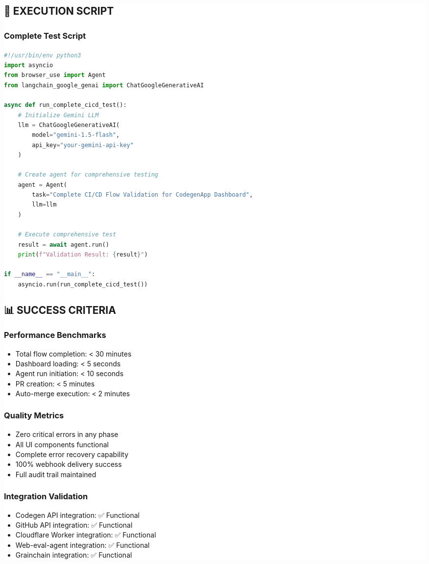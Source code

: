 ## 🧪 **EXECUTION SCRIPT**

### **Complete Test Script**
```python
#!/usr/bin/env python3
import asyncio
from browser_use import Agent
from langchain_google_genai import ChatGoogleGenerativeAI

async def run_complete_cicd_test():
    # Initialize Gemini LLM
    llm = ChatGoogleGenerativeAI(
        model="gemini-1.5-flash",
        api_key="your-gemini-api-key"
    )
    
    # Create agent for comprehensive testing
    agent = Agent(
        task="Complete CI/CD Flow Validation for CodegenApp Dashboard",
        llm=llm
    )
    
    # Execute comprehensive test
    result = await agent.run()
    print(f"Validation Result: {result}")

if __name__ == "__main__":
    asyncio.run(run_complete_cicd_test())
```

## 📊 **SUCCESS CRITERIA**

### **Performance Benchmarks**
- Total flow completion: < 30 minutes
- Dashboard loading: < 5 seconds
- Agent run initiation: < 10 seconds
- PR creation: < 5 minutes
- Auto-merge execution: < 2 minutes

### **Quality Metrics**
- Zero critical errors in any phase
- All UI components functional
- Complete error recovery capability
- 100% webhook delivery success
- Full audit trail maintained

### **Integration Validation**
- Codegen API integration: ✅ Functional
- GitHub API integration: ✅ Functional
- Cloudflare Worker integration: ✅ Functional
- Web-eval-agent integration: ✅ Functional
- Grainchain integration: ✅ Functional
